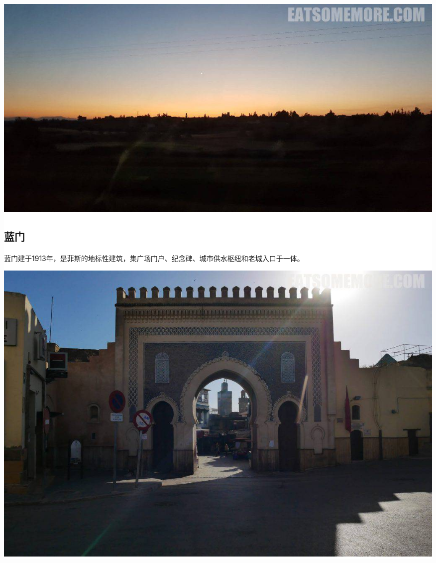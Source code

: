 ![](images/20190523_055131.jpg)

## 蓝门

蓝门建于1913年，是菲斯的地标性建筑，集广场门户、纪念碑、城市供水枢纽和老城入口于一体。

![](images/P1050524.jpg)
